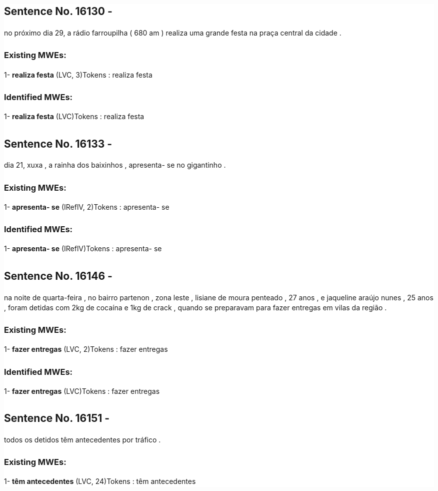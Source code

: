 ## Sentence No. 16130 - 
no próximo dia 29, a rádio farroupilha ( 680 am ) realiza uma grande festa na praça central da cidade . 
### Existing MWEs: 
1- **realiza festa** (LVC, 3)Tokens : 
realiza
festa

### Identified MWEs: 
1- **realiza festa** (LVC)Tokens : 
realiza
festa

## Sentence No. 16133 - 
dia 21, xuxa , a rainha dos baixinhos , apresenta- se no gigantinho . 
### Existing MWEs: 
1- **apresenta- se** (IReflV, 2)Tokens : 
apresenta-
se

### Identified MWEs: 
1- **apresenta- se** (IReflV)Tokens : 
apresenta-
se

## Sentence No. 16146 - 
na noite de quarta-feira , no bairro partenon , zona leste , lisiane de moura penteado , 27 anos , e jaqueline araújo nunes , 25 anos , foram detidas com 2kg de cocaína e 1kg de crack , quando se preparavam para fazer entregas em vilas da região . 
### Existing MWEs: 
1- **fazer entregas** (LVC, 2)Tokens : 
fazer
entregas

### Identified MWEs: 
1- **fazer entregas** (LVC)Tokens : 
fazer
entregas

## Sentence No. 16151 - 
todos os detidos têm antecedentes por tráfico . 
### Existing MWEs: 
1- **têm antecedentes** (LVC, 24)Tokens : 
têm
antecedentes
